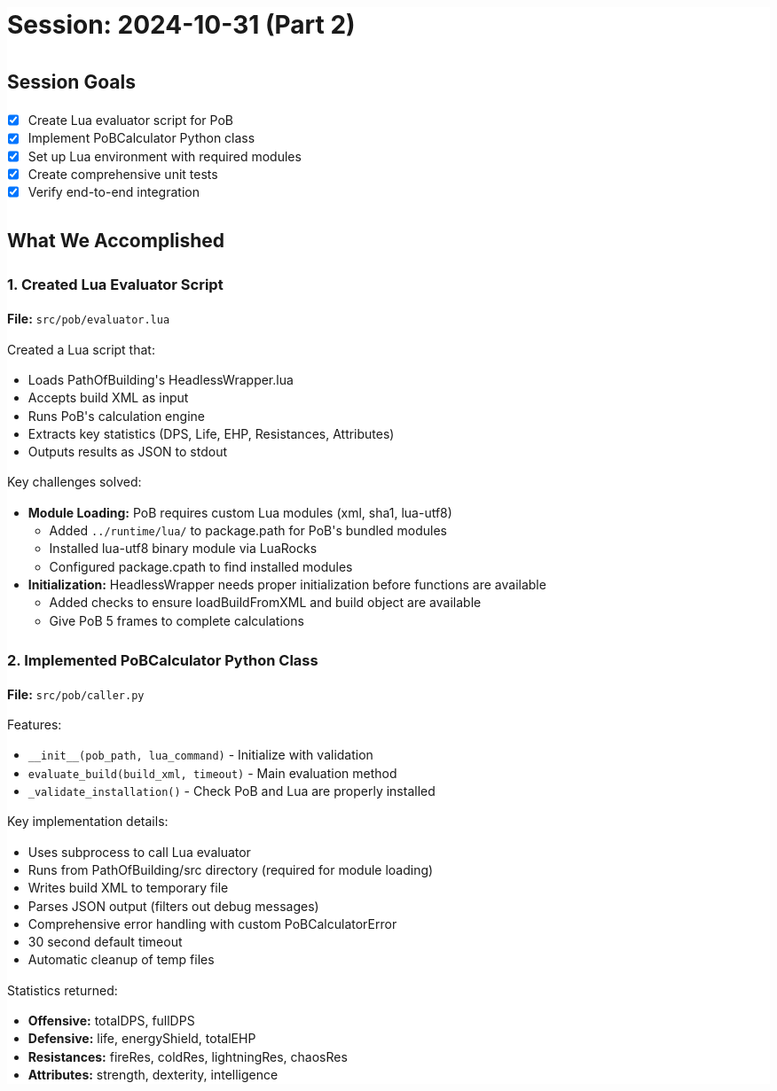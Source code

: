 # Session: 2024-10-31 (Part 2)

## Session Goals
- [x] Create Lua evaluator script for PoB
- [x] Implement PoBCalculator Python class
- [x] Set up Lua environment with required modules
- [x] Create comprehensive unit tests
- [x] Verify end-to-end integration

## What We Accomplished

### 1. Created Lua Evaluator Script
**File:** `src/pob/evaluator.lua`

Created a Lua script that:
- Loads PathOfBuilding's HeadlessWrapper.lua
- Accepts build XML as input
- Runs PoB's calculation engine
- Extracts key statistics (DPS, Life, EHP, Resistances, Attributes)
- Outputs results as JSON to stdout

Key challenges solved:
- **Module Loading:** PoB requires custom Lua modules (xml, sha1, lua-utf8)
  - Added `../runtime/lua/` to package.path for PoB's bundled modules
  - Installed lua-utf8 binary module via LuaRocks
  - Configured package.cpath to find installed modules
- **Initialization:** HeadlessWrapper needs proper initialization before functions are available
  - Added checks to ensure loadBuildFromXML and build object are available
  - Give PoB 5 frames to complete calculations

### 2. Implemented PoBCalculator Python Class
**File:** `src/pob/caller.py`

Features:
- `__init__(pob_path, lua_command)` - Initialize with validation
- `evaluate_build(build_xml, timeout)` - Main evaluation method
- `_validate_installation()` - Check PoB and Lua are properly installed

Key implementation details:
- Uses subprocess to call Lua evaluator
- Runs from PathOfBuilding/src directory (required for module loading)
- Writes build XML to temporary file
- Parses JSON output (filters out debug messages)
- Comprehensive error handling with custom PoBCalculatorError
- 30 second default timeout
- Automatic cleanup of temp files

Statistics returned:
- **Offensive:** totalDPS, fullDPS
- **Defensive:** life, energyShield, totalEHP
- **Resistances:** fireRes, coldRes, lightningRes, chaosRes
- **Attributes:** strength, dexterity, intelligence
